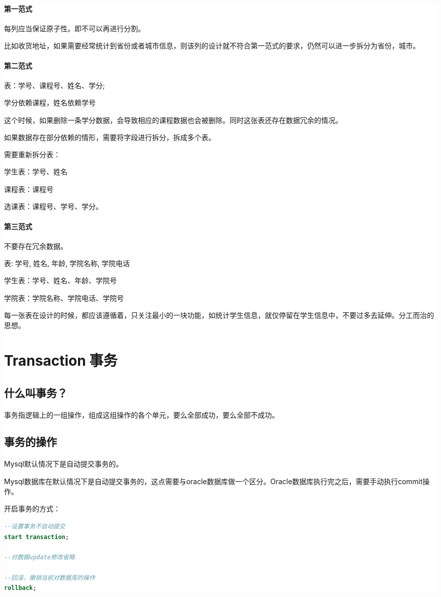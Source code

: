 #### 第一范式

每列应当保证原子性。即不可以再进行分割。

比如收货地址，如果需要经常统计到省份或者城市信息，则该列的设计就不符合第一范式的要求，仍然可以进一步拆分为省份，城市。



#### 第二范式

表：学号、课程号、姓名、学分;

学分依赖课程，姓名依赖学号

这个时候，如果删除一条学分数据，会导致相应的课程数据也会被删除。同时这张表还存在数据冗余的情况。

如果数据存在部分依赖的情形，需要将字段进行拆分，拆成多个表。



需要重新拆分表：

学生表：学号、姓名

课程表：课程号

选课表：课程号、学号、学分。



#### 第三范式

不要存在冗余数据。

表: 学号, 姓名, 年龄, 学院名称, 学院电话

学生表：学号、姓名、年龄、学院号

学院表：学院名称、学院电话、学院号

每一张表在设计的时候，都应该遵循着，只关注最小的一块功能，如统计学生信息，就仅停留在学生信息中，不要过多去延伸。分工而治的思想。



# Transaction 事务

## 什么叫事务？

事务指逻辑上的一组操作，组成这组操作的各个单元，要么全部成功，要么全部不成功。

## 事务的操作

Mysql默认情况下是自动提交事务的。



Mysql数据库在默认情况下是自动提交事务的，这点需要与oracle数据库做一个区分。Oracle数据库执行完之后，需要手动执行commit操作。

开启事务的方式：

```sql
--设置事务不自动提交
start transaction;

--对数据update修改省略 

--回滚，撤销当前对数据库的操作
rollback; 
```
